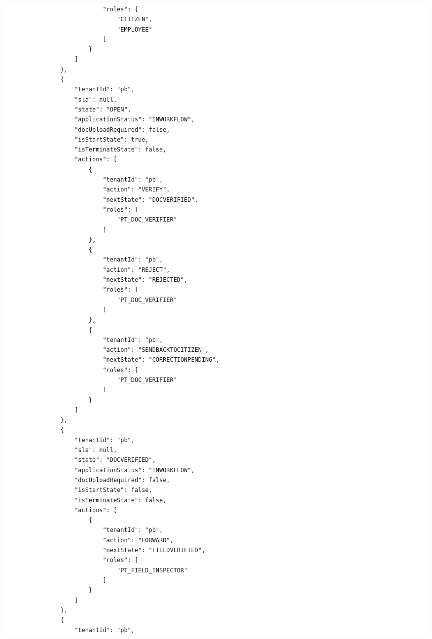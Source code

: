 ```
                            "roles": [
                                "CITIZEN",
                                "EMPLOYEE"
                            ]
                        }
                    ]
                },
                {
                    "tenantId": "pb",
                    "sla": null,
                    "state": "OPEN",
                    "applicationStatus": "INWORKFLOW",
                    "docUploadRequired": false,
                    "isStartState": true,
                    "isTerminateState": false,
                    "actions": [
                        {
                            "tenantId": "pb",
                            "action": "VERIFY",
                            "nextState": "DOCVERIFIED",
                            "roles": [
                                "PT_DOC_VERIFIER"
                            ]
                        },
                        {
                            "tenantId": "pb",
                            "action": "REJECT",
                            "nextState": "REJECTED",
                            "roles": [
                                "PT_DOC_VERIFIER"
                            ]
                        },
                        {
                            "tenantId": "pb",
                            "action": "SENDBACKTOCITIZEN",
                            "nextState": "CORRECTIONPENDING",
                            "roles": [
                                "PT_DOC_VERIFIER"
                            ]
                        }
                    ]
                },
                {
                    "tenantId": "pb",
                    "sla": null,
                    "state": "DOCVERIFIED",
                    "applicationStatus": "INWORKFLOW",
                    "docUploadRequired": false,
                    "isStartState": false,
                    "isTerminateState": false,
                    "actions": [
                        {
                            "tenantId": "pb",
                            "action": "FORWARD",
                            "nextState": "FIELDVERIFIED",
                            "roles": [
                                "PT_FIELD_INSPECTOR"
                            ]
                        }
                    ]
                },
                {
                    "tenantId": "pb",
```